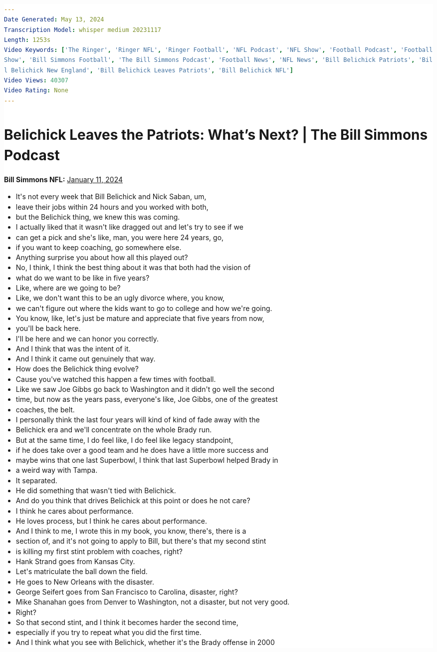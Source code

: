 ```yaml
---
Date Generated: May 13, 2024
Transcription Model: whisper medium 20231117
Length: 1253s
Video Keywords: ['The Ringer', 'Ringer NFL', 'Ringer Football', 'NFL Podcast', 'NFL Show', 'Football Podcast', 'Football Show', 'Bill Simmons Football', 'The Bill Simmons Podcast', 'Football News', 'NFL News', 'Bill Belichick Patriots', 'Bill Belichick New England', 'Bill Belichick Leaves Patriots', 'Bill Belichick NFL']
Video Views: 40307
Video Rating: None
---
```


# Belichick Leaves the Patriots: What’s Next? | The Bill Simmons Podcast
**Bill Simmons NFL:** [January 11, 2024](https://www.youtube.com/watch?v=mZ4erMbtz-0)
*  It's not every week that Bill Belichick and Nick Saban, um,
*  leave their jobs within 24 hours and you worked with both,
*  but the Belichick thing, we knew this was coming.
*  I actually liked that it wasn't like dragged out and let's try to see if we
*  can get a pick and she's like, man, you were here 24 years, go,
*  if you want to keep coaching, go somewhere else.
*  Anything surprise you about how all this played out?
*  No, I think, I think the best thing about it was that both had the vision of
*  what do we want to be like in five years?
*  Like, where are we going to be?
*  Like, we don't want this to be an ugly divorce where, you know,
*  we can't figure out where the kids want to go to college and how we're going.
*  You know, like, let's just be mature and appreciate that five years from now,
*  you'll be back here.
*  I'll be here and we can honor you correctly.
*  And I think that was the intent of it.
*  And I think it came out genuinely that way.
*  How does the Belichick thing evolve?
*  Cause you've watched this happen a few times with football.
*  Like we saw Joe Gibbs go back to Washington and it didn't go well the second
*  time, but now as the years pass, everyone's like, Joe Gibbs, one of the greatest
*  coaches, the belt.
*  I personally think the last four years will kind of kind of fade away with the
*  Belichick era and we'll concentrate on the whole Brady run.
*  But at the same time, I do feel like, I do feel like legacy standpoint,
*  if he does take over a good team and he does have a little more success and
*  maybe wins that one last Superbowl, I think that last Superbowl helped Brady in
*  a weird way with Tampa.
*  It separated.
*  He did something that wasn't tied with Belichick.
*  And do you think that drives Belichick at this point or does he not care?
*  I think he cares about performance.
*  He loves process, but I think he cares about performance.
*  And I think to me, I wrote this in my book, you know, there's, there is a
*  section of, and it's not going to apply to Bill, but there's that my second stint
*  is killing my first stint problem with coaches, right?
*  Hank Strand goes from Kansas City.
*  Let's matriculate the ball down the field.
*  He goes to New Orleans with the disaster.
*  George Seifert goes from San Francisco to Carolina, disaster, right?
*  Mike Shanahan goes from Denver to Washington, not a disaster, but not very good.
*  Right?
*  So that second stint, and I think it becomes harder the second time,
*  especially if you try to repeat what you did the first time.
*  And I think what you see with Belichick, whether it's the Brady offense in 2000